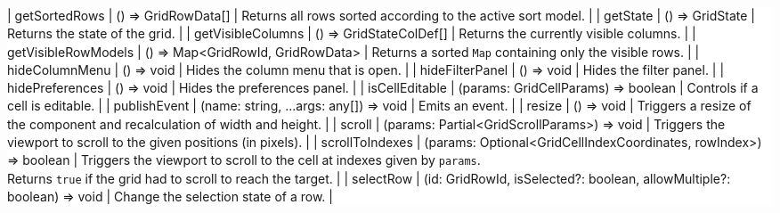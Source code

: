 | <span class="prop-name">getSortedRows</span>                                                      | <span class="prop-type">() =&gt; GridRowData[]</span>                                                                                                                                    | Returns all rows sorted according to the active sort model.                                                                                                    |
| <span class="prop-name">getState</span>                                                           | <span class="prop-type">() =&gt; GridState</span>                                                                                                                                        | Returns the state of the grid.                                                                                                                                 |
| <span class="prop-name">getVisibleColumns</span>                                                  | <span class="prop-type">() =&gt; GridStateColDef[]</span>                                                                                                                                | Returns the currently visible columns.                                                                                                                         |
| <span class="prop-name">getVisibleRowModels</span>                                                | <span class="prop-type">() =&gt; Map&lt;GridRowId, GridRowData&gt;</span>                                                                                                                | Returns a sorted `Map` containing only the visible rows.                                                                                                       |
| <span class="prop-name">hideColumnMenu</span>                                                     | <span class="prop-type">() =&gt; void</span>                                                                                                                                             | Hides the column menu that is open.                                                                                                                            |
| <span class="prop-name">hideFilterPanel</span>                                                    | <span class="prop-type">() =&gt; void</span>                                                                                                                                             | Hides the filter panel.                                                                                                                                        |
| <span class="prop-name">hidePreferences</span>                                                    | <span class="prop-type">() =&gt; void</span>                                                                                                                                             | Hides the preferences panel.                                                                                                                                   |
| <span class="prop-name">isCellEditable</span>                                                     | <span class="prop-type">(params: GridCellParams) =&gt; boolean</span>                                                                                                                    | Controls if a cell is editable.                                                                                                                                |
| <span class="prop-name">publishEvent</span>                                                       | <span class="prop-type">(name: string, ...args: any[]) =&gt; void</span>                                                                                                                 | Emits an event.                                                                                                                                                |
| <span class="prop-name">resize</span>                                                             | <span class="prop-type">() =&gt; void</span>                                                                                                                                             | Triggers a resize of the component and recalculation of width and height.                                                                                      |
| <span class="prop-name">scroll</span>                                                             | <span class="prop-type">(params: Partial&lt;GridScrollParams&gt;) =&gt; void</span>                                                                                                      | Triggers the viewport to scroll to the given positions (in pixels).                                                                                            |
| <span class="prop-name">scrollToIndexes</span>                                                    | <span class="prop-type">(params: Optional&lt;GridCellIndexCoordinates, rowIndex&gt;) =&gt; boolean</span>                                                                                | Triggers the viewport to scroll to the cell at indexes given by `params`.<br />Returns `true` if the grid had to scroll to reach the target.                   |
| <span class="prop-name">selectRow</span>                                                          | <span class="prop-type">(id: GridRowId, isSelected?: boolean, allowMultiple?: boolean) =&gt; void</span>                                                                                 | Change the selection state of a row.                                                                                                                           |